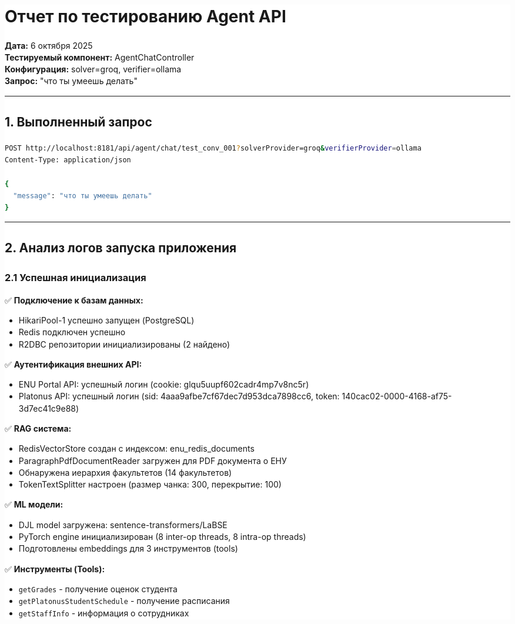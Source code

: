 # Отчет по тестированию Agent API

**Дата:** 6 октября 2025  
**Тестируемый компонент:** AgentChatController  
**Конфигурация:** solver=groq, verifier=ollama  
**Запрос:** "что ты умеешь делать"

---

## 1. Выполненный запрос

```bash
POST http://localhost:8181/api/agent/chat/test_conv_001?solverProvider=groq&verifierProvider=ollama
Content-Type: application/json

{
  "message": "что ты умеешь делать"
}
```

---

## 2. Анализ логов запуска приложения

### 2.1 Успешная инициализация

✅ **Подключение к базам данных:**
- HikariPool-1 успешно запущен (PostgreSQL)
- Redis подключен успешно
- R2DBC репозитории инициализированы (2 найдено)

✅ **Аутентификация внешних API:**
- ENU Portal API: успешный логин (cookie: glqu5uupf602cadr4mp7v8nc5r)
- Platonus API: успешный логин (sid: 4aaa9afbe7cf67dec7d953dca7898cc6, token: 140cac02-0000-4168-af75-3d7ec41c9e88)

✅ **RAG система:**
- RedisVectorStore создан с индексом: enu_redis_documents
- ParagraphPdfDocumentReader загружен для PDF документа о ЕНУ
- Обнаружена иерархия факультетов (14 факультетов)
- TokenTextSplitter настроен (размер чанка: 300, перекрытие: 100)

✅ **ML модели:**
- DJL model загружена: sentence-transformers/LaBSE
- PyTorch engine инициализирован (8 inter-op threads, 8 intra-op threads)
- Подготовлены embeddings для 3 инструментов (tools)

✅ **Инструменты (Tools):**
- `getGrades` - получение оценок студента
- `getPlatonusStudentSchedule` - получение расписания
- `getStaffInfo` - информация о сотрудниках
